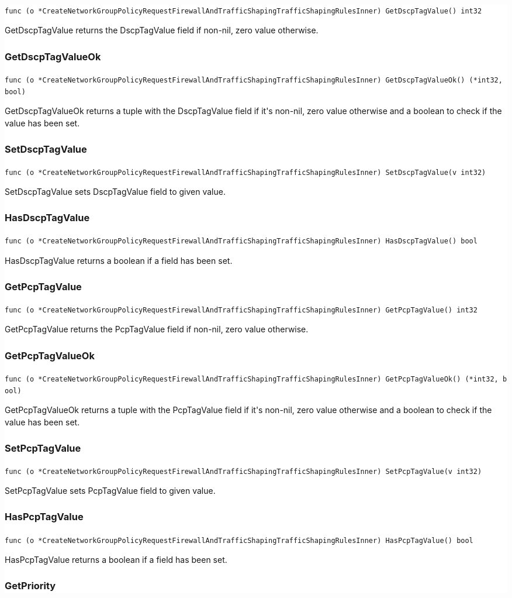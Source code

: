 `func (o *CreateNetworkGroupPolicyRequestFirewallAndTrafficShapingTrafficShapingRulesInner) GetDscpTagValue() int32`

GetDscpTagValue returns the DscpTagValue field if non-nil, zero value otherwise.

### GetDscpTagValueOk

`func (o *CreateNetworkGroupPolicyRequestFirewallAndTrafficShapingTrafficShapingRulesInner) GetDscpTagValueOk() (*int32, bool)`

GetDscpTagValueOk returns a tuple with the DscpTagValue field if it's non-nil, zero value otherwise
and a boolean to check if the value has been set.

### SetDscpTagValue

`func (o *CreateNetworkGroupPolicyRequestFirewallAndTrafficShapingTrafficShapingRulesInner) SetDscpTagValue(v int32)`

SetDscpTagValue sets DscpTagValue field to given value.

### HasDscpTagValue

`func (o *CreateNetworkGroupPolicyRequestFirewallAndTrafficShapingTrafficShapingRulesInner) HasDscpTagValue() bool`

HasDscpTagValue returns a boolean if a field has been set.

### GetPcpTagValue

`func (o *CreateNetworkGroupPolicyRequestFirewallAndTrafficShapingTrafficShapingRulesInner) GetPcpTagValue() int32`

GetPcpTagValue returns the PcpTagValue field if non-nil, zero value otherwise.

### GetPcpTagValueOk

`func (o *CreateNetworkGroupPolicyRequestFirewallAndTrafficShapingTrafficShapingRulesInner) GetPcpTagValueOk() (*int32, bool)`

GetPcpTagValueOk returns a tuple with the PcpTagValue field if it's non-nil, zero value otherwise
and a boolean to check if the value has been set.

### SetPcpTagValue

`func (o *CreateNetworkGroupPolicyRequestFirewallAndTrafficShapingTrafficShapingRulesInner) SetPcpTagValue(v int32)`

SetPcpTagValue sets PcpTagValue field to given value.

### HasPcpTagValue

`func (o *CreateNetworkGroupPolicyRequestFirewallAndTrafficShapingTrafficShapingRulesInner) HasPcpTagValue() bool`

HasPcpTagValue returns a boolean if a field has been set.

### GetPriority
